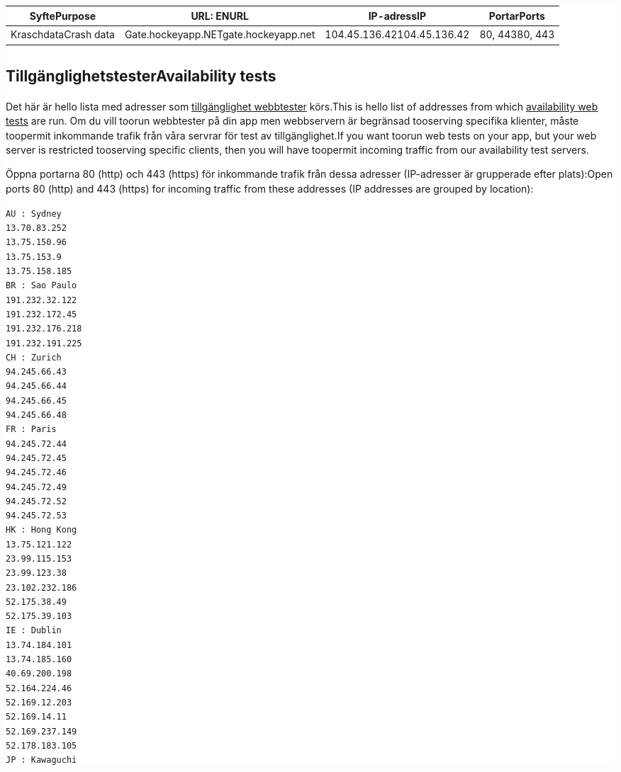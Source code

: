 | <span data-ttu-id="c0d19-148">Syfte</span><span class="sxs-lookup"><span data-stu-id="c0d19-148">Purpose</span></span> | <span data-ttu-id="c0d19-149">URL: EN</span><span class="sxs-lookup"><span data-stu-id="c0d19-149">URL</span></span> | <span data-ttu-id="c0d19-150">IP-adress</span><span class="sxs-lookup"><span data-stu-id="c0d19-150">IP</span></span> | <span data-ttu-id="c0d19-151">Portar</span><span class="sxs-lookup"><span data-stu-id="c0d19-151">Ports</span></span> |
| --- | --- | --- | --- |
| <span data-ttu-id="c0d19-152">Kraschdata</span><span class="sxs-lookup"><span data-stu-id="c0d19-152">Crash data</span></span> |<span data-ttu-id="c0d19-153">Gate.hockeyapp.NET</span><span class="sxs-lookup"><span data-stu-id="c0d19-153">gate.hockeyapp.net</span></span> |<span data-ttu-id="c0d19-154">104.45.136.42</span><span class="sxs-lookup"><span data-stu-id="c0d19-154">104.45.136.42</span></span> |<span data-ttu-id="c0d19-155">80, 443</span><span class="sxs-lookup"><span data-stu-id="c0d19-155">80, 443</span></span> |

## <a name="availability-tests"></a><span data-ttu-id="c0d19-156">Tillgänglighetstester</span><span class="sxs-lookup"><span data-stu-id="c0d19-156">Availability tests</span></span>
<span data-ttu-id="c0d19-157">Det här är hello lista med adresser som [tillgänglighet webbtester](app-insights-monitor-web-app-availability.md) körs.</span><span class="sxs-lookup"><span data-stu-id="c0d19-157">This is hello list of addresses from which [availability web tests](app-insights-monitor-web-app-availability.md) are run.</span></span> <span data-ttu-id="c0d19-158">Om du vill toorun webbtester på din app men webbservern är begränsad tooserving specifika klienter, måste toopermit inkommande trafik från våra servrar för test av tillgänglighet.</span><span class="sxs-lookup"><span data-stu-id="c0d19-158">If you want toorun web tests on your app, but your web server is restricted tooserving specific clients, then you will have toopermit incoming traffic from our availability test servers.</span></span>

<span data-ttu-id="c0d19-159">Öppna portarna 80 (http) och 443 (https) för inkommande trafik från dessa adresser (IP-adresser är grupperade efter plats):</span><span class="sxs-lookup"><span data-stu-id="c0d19-159">Open ports 80 (http) and 443 (https) for incoming traffic from these addresses (IP addresses are grouped by location):</span></span>

```
AU : Sydney
13.70.83.252
13.75.150.96
13.75.153.9
13.75.158.185
BR : Sao Paulo
191.232.32.122
191.232.172.45
191.232.176.218
191.232.191.225
CH : Zurich
94.245.66.43
94.245.66.44
94.245.66.45
94.245.66.48
FR : Paris
94.245.72.44
94.245.72.45
94.245.72.46
94.245.72.49
94.245.72.52
94.245.72.53
HK : Hong Kong
13.75.121.122
23.99.115.153
23.99.123.38
23.102.232.186
52.175.38.49
52.175.39.103
IE : Dublin
13.74.184.101
13.74.185.160
40.69.200.198
52.164.224.46
52.169.12.203
52.169.14.11
52.169.237.149
52.178.183.105
JP : Kawaguchi
```